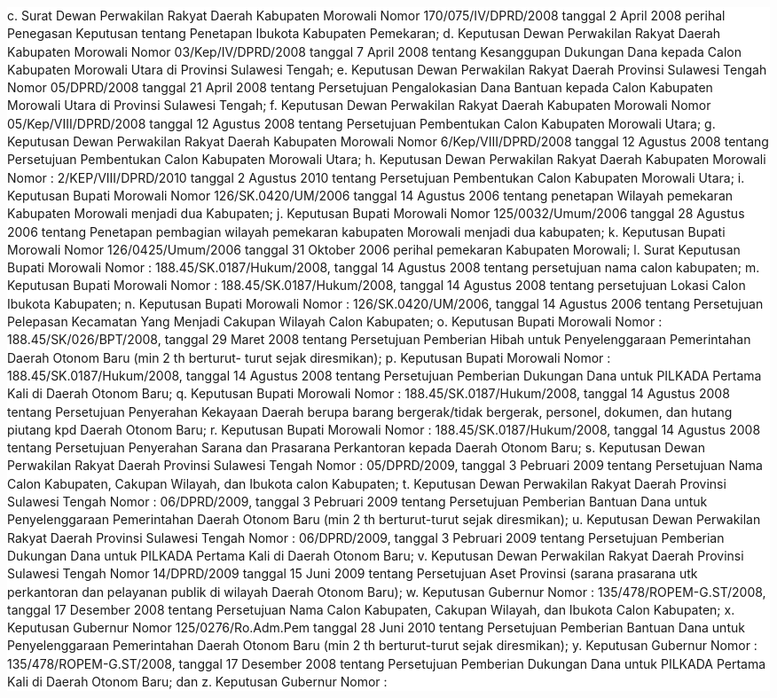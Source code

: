 c. Surat Dewan Perwakilan Rakyat Daerah Kabupaten Morowali Nomor 170/075/IV/DPRD/2008 tanggal 2 April 2008 perihal Penegasan Keputusan tentang Penetapan Ibukota Kabupaten Pemekaran;
d. Keputusan Dewan Perwakilan Rakyat Daerah Kabupaten Morowali Nomor 03/Kep/IV/DPRD/2008 tanggal 7 April 2008 tentang Kesanggupan Dukungan Dana kepada Calon Kabupaten Morowali Utara di Provinsi Sulawesi Tengah;
e. Keputusan Dewan Perwakilan Rakyat Daerah Provinsi Sulawesi Tengah Nomor 05/DPRD/2008 tanggal 21 April 2008 tentang Persetujuan Pengalokasian Dana Bantuan kepada Calon Kabupaten Morowali Utara di Provinsi Sulawesi Tengah;
f. Keputusan Dewan Perwakilan Rakyat Daerah Kabupaten Morowali Nomor 05/Kep/VIII/DPRD/2008 tanggal 12 Agustus 2008 tentang Persetujuan Pembentukan Calon Kabupaten Morowali Utara;
g. Keputusan Dewan Perwakilan Rakyat Daerah Kabupaten Morowali Nomor 6/Kep/VIII/DPRD/2008 tanggal 12 Agustus 2008 tentang Persetujuan Pembentukan Calon Kabupaten Morowali Utara;
h. Keputusan Dewan Perwakilan Rakyat Daerah Kabupaten Morowali Nomor : 2/KEP/VIII/DPRD/2010 tanggal 2 Agustus 2010 tentang Persetujuan Pembentukan Calon Kabupaten Morowali Utara;
i. Keputusan Bupati Morowali Nomor 126/SK.0420/UM/2006 tanggal 14 Agustus 2006 tentang penetapan Wilayah pemekaran Kabupaten Morowali menjadi dua Kabupaten;
j. Keputusan Bupati Morowali Nomor 125/0032/Umum/2006 tanggal 28 Agustus 2006 tentang Penetapan pembagian wilayah pemekaran kabupaten Morowali menjadi dua kabupaten;
k. Keputusan Bupati Morowali Nomor 126/0425/Umum/2006 tanggal 31 Oktober 2006 perihal pemekaran Kabupaten Morowali;
l. Surat Keputusan Bupati Morowali Nomor :
188.45/SK.0187/Hukum/2008, tanggal 14 Agustus 2008 tentang persetujuan nama calon kabupaten;
m. Keputusan Bupati Morowali Nomor :
188.45/SK.0187/Hukum/2008, tanggal 14 Agustus 2008 tentang persetujuan Lokasi Calon Ibukota Kabupaten;
n. Keputusan Bupati Morowali Nomor : 126/SK.0420/UM/2006, tanggal 14 Agustus 2006 tentang Persetujuan Pelepasan Kecamatan Yang Menjadi Cakupan Wilayah Calon Kabupaten;
o. Keputusan Bupati Morowali Nomor :
188.45/SK/026/BPT/2008, tanggal 29 Maret 2008 tentang Persetujuan Pemberian Hibah untuk Penyelenggaraan Pemerintahan Daerah Otonom Baru (min 2 th berturut- turut sejak diresmikan);
p. Keputusan Bupati Morowali Nomor :
188.45/SK.0187/Hukum/2008, tanggal 14 Agustus 2008 tentang Persetujuan Pemberian Dukungan Dana untuk PILKADA Pertama Kali di Daerah Otonom Baru;
q. Keputusan Bupati Morowali Nomor :
188.45/SK.0187/Hukum/2008, tanggal 14 Agustus 2008 tentang Persetujuan Penyerahan Kekayaan Daerah berupa barang bergerak/tidak bergerak, personel, dokumen, dan hutang piutang kpd Daerah Otonom Baru;
r. Keputusan Bupati Morowali Nomor :
188.45/SK.0187/Hukum/2008, tanggal 14 Agustus 2008 tentang Persetujuan Penyerahan Sarana dan Prasarana Perkantoran kepada Daerah Otonom Baru;
s. Keputusan Dewan Perwakilan Rakyat Daerah Provinsi Sulawesi Tengah Nomor : 05/DPRD/2009, tanggal 3 Pebruari 2009 tentang Persetujuan Nama Calon Kabupaten, Cakupan Wilayah, dan Ibukota calon Kabupaten;
t. Keputusan Dewan Perwakilan Rakyat Daerah Provinsi Sulawesi Tengah Nomor : 06/DPRD/2009, tanggal 3 Pebruari 2009 tentang Persetujuan Pemberian Bantuan Dana untuk Penyelenggaraan Pemerintahan Daerah Otonom Baru (min 2 th berturut-turut sejak diresmikan);
u. Keputusan Dewan Perwakilan Rakyat Daerah Provinsi Sulawesi Tengah Nomor : 06/DPRD/2009, tanggal 3 Pebruari 2009 tentang Persetujuan Pemberian Dukungan Dana untuk PILKADA Pertama Kali di Daerah Otonom Baru;
v. Keputusan Dewan Perwakilan Rakyat Daerah Provinsi Sulawesi Tengah Nomor 14/DPRD/2009 tanggal 15 Juni 2009 tentang Persetujuan Aset Provinsi (sarana prasarana utk perkantoran dan pelayanan publik di wilayah Daerah Otonom Baru);
w. Keputusan Gubernur Nomor : 135/478/ROPEM-G.ST/2008, tanggal 17 Desember 2008 tentang Persetujuan Nama Calon Kabupaten, Cakupan Wilayah, dan Ibukota Calon Kabupaten;
x. Keputusan Gubernur Nomor 125/0276/Ro.Adm.Pem tanggal 28 Juni 2010 tentang Persetujuan Pemberian Bantuan Dana untuk Penyelenggaraan Pemerintahan Daerah Otonom Baru (min 2 th berturut-turut sejak diresmikan);
y. Keputusan Gubernur Nomor : 135/478/ROPEM-G.ST/2008, tanggal 17 Desember 2008 tentang Persetujuan Pemberian Dukungan Dana untuk PILKADA Pertama Kali di Daerah Otonom Baru; dan
z. Keputusan Gubernur Nomor :